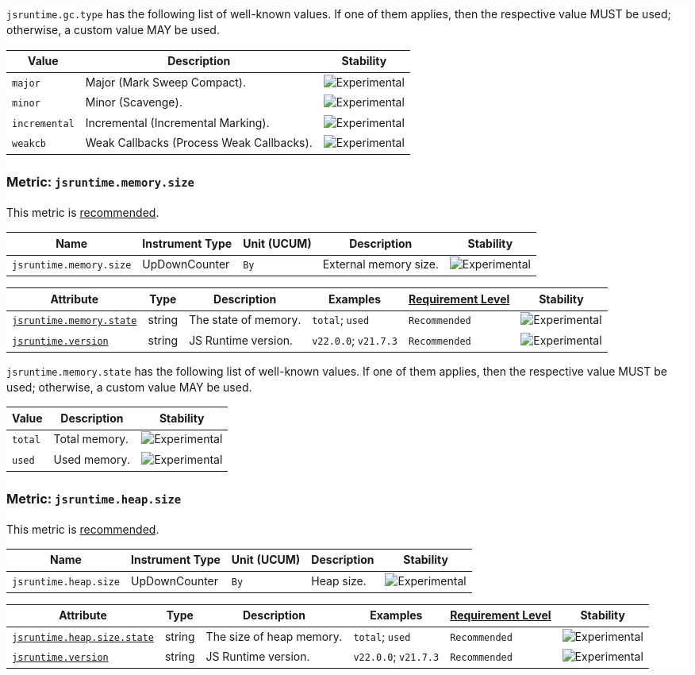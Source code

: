 `jsruntime.gc.type` has the following list of well-known values. If one of them applies, then the respective value MUST be used; otherwise, a custom value MAY be used.

| Value  | Description | Stability |
|---|---|---|
| `major` | Major (Mark Sweep Compact). | ![Experimental](https://img.shields.io/badge/-experimental-blue) |
| `minor` | Minor (Scavenge). | ![Experimental](https://img.shields.io/badge/-experimental-blue) |
| `incremental` | Incremental (Incremental Marking). | ![Experimental](https://img.shields.io/badge/-experimental-blue) |
| `weakcb` | Weak Callbacks (Process Weak Callbacks). | ![Experimental](https://img.shields.io/badge/-experimental-blue) |


### Metric: `jsruntime.memory.size`

This metric is [recommended][MetricRecommended].


| Name     | Instrument Type | Unit (UCUM) | Description    | Stability |
| -------- | --------------- | ----------- | -------------- | --------- |
| `jsruntime.memory.size` | UpDownCounter | `By` | External memory size. | ![Experimental](https://img.shields.io/badge/-experimental-blue) |



| Attribute  | Type | Description  | Examples  | [Requirement Level](https://opentelemetry.io/docs/specs/semconv/general/attribute-requirement-level/) | Stability |
|---|---|---|---|---|---|
| [`jsruntime.memory.state`](/docs/attributes-registry/jsruntime.md) | string | The state of memory. | `total`; `used` | `Recommended` | ![Experimental](https://img.shields.io/badge/-experimental-blue) |
| [`jsruntime.version`](/docs/attributes-registry/jsruntime.md) | string | JS Runtime version. | `v22.0.0`; `v21.7.3` | `Recommended` | ![Experimental](https://img.shields.io/badge/-experimental-blue) |

`jsruntime.memory.state` has the following list of well-known values. If one of them applies, then the respective value MUST be used; otherwise, a custom value MAY be used.

| Value  | Description | Stability |
|---|---|---|
| `total` | Total memory. | ![Experimental](https://img.shields.io/badge/-experimental-blue) |
| `used` | Used memory. | ![Experimental](https://img.shields.io/badge/-experimental-blue) |


### Metric: `jsruntime.heap.size`

This metric is [recommended][MetricRecommended].


| Name     | Instrument Type | Unit (UCUM) | Description    | Stability |
| -------- | --------------- | ----------- | -------------- | --------- |
| `jsruntime.heap.size` | UpDownCounter | `By` | Heap size. | ![Experimental](https://img.shields.io/badge/-experimental-blue) |



| Attribute  | Type | Description  | Examples  | [Requirement Level](https://opentelemetry.io/docs/specs/semconv/general/attribute-requirement-level/) | Stability |
|---|---|---|---|---|---|
| [`jsruntime.heap.size.state`](/docs/attributes-registry/jsruntime.md) | string | The size of heap memory. | `total`; `used` | `Recommended` | ![Experimental](https://img.shields.io/badge/-experimental-blue) |
| [`jsruntime.version`](/docs/attributes-registry/jsruntime.md) | string | JS Runtime version. | `v22.0.0`; `v21.7.3` | `Recommended` | ![Experimental](https://img.shields.io/badge/-experimental-blue) |


[DocumentStatus]: https://github.com/open-telemetry/opentelemetry-specification/tree/v1.31.0/specification/document-status.md
[MetricRecommended]: /docs/general/metric-requirement-level.md#recommended